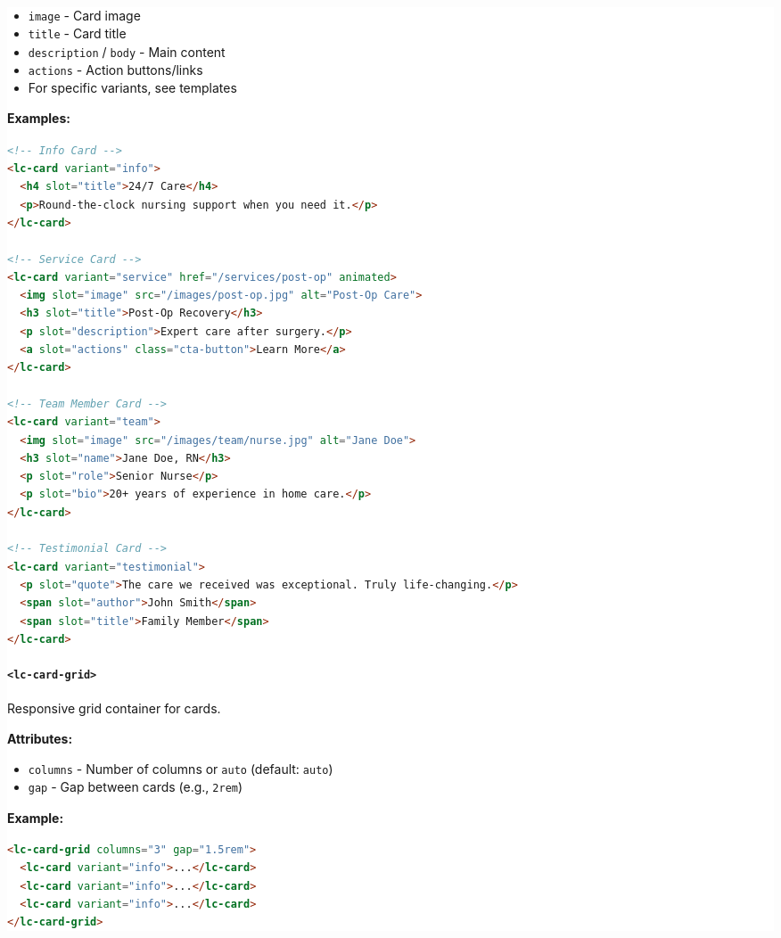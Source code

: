 - `image` - Card image
- `title` - Card title
- `description` / `body` - Main content
- `actions` - Action buttons/links
- For specific variants, see templates

**Examples:**

```html
<!-- Info Card -->
<lc-card variant="info">
  <h4 slot="title">24/7 Care</h4>
  <p>Round-the-clock nursing support when you need it.</p>
</lc-card>

<!-- Service Card -->
<lc-card variant="service" href="/services/post-op" animated>
  <img slot="image" src="/images/post-op.jpg" alt="Post-Op Care">
  <h3 slot="title">Post-Op Recovery</h3>
  <p slot="description">Expert care after surgery.</p>
  <a slot="actions" class="cta-button">Learn More</a>
</lc-card>

<!-- Team Member Card -->
<lc-card variant="team">
  <img slot="image" src="/images/team/nurse.jpg" alt="Jane Doe">
  <h3 slot="name">Jane Doe, RN</h3>
  <p slot="role">Senior Nurse</p>
  <p slot="bio">20+ years of experience in home care.</p>
</lc-card>

<!-- Testimonial Card -->
<lc-card variant="testimonial">
  <p slot="quote">The care we received was exceptional. Truly life-changing.</p>
  <span slot="author">John Smith</span>
  <span slot="title">Family Member</span>
</lc-card>
```

#### `<lc-card-grid>`

Responsive grid container for cards.

**Attributes:**

- `columns` - Number of columns or `auto` (default: `auto`)
- `gap` - Gap between cards (e.g., `2rem`)

**Example:**

```html
<lc-card-grid columns="3" gap="1.5rem">
  <lc-card variant="info">...</lc-card>
  <lc-card variant="info">...</lc-card>
  <lc-card variant="info">...</lc-card>
</lc-card-grid>
```
